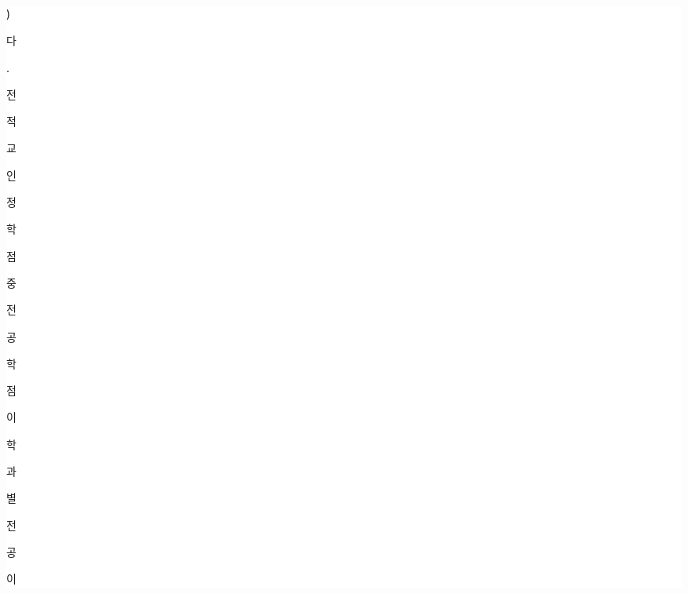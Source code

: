 )




다

.

 

 

전

적

교

 

 

인

정

학

점

 

 

중

 

 

전

공

학

점

이

 

 

학

과

별

 

 

전

공

 

 

이

